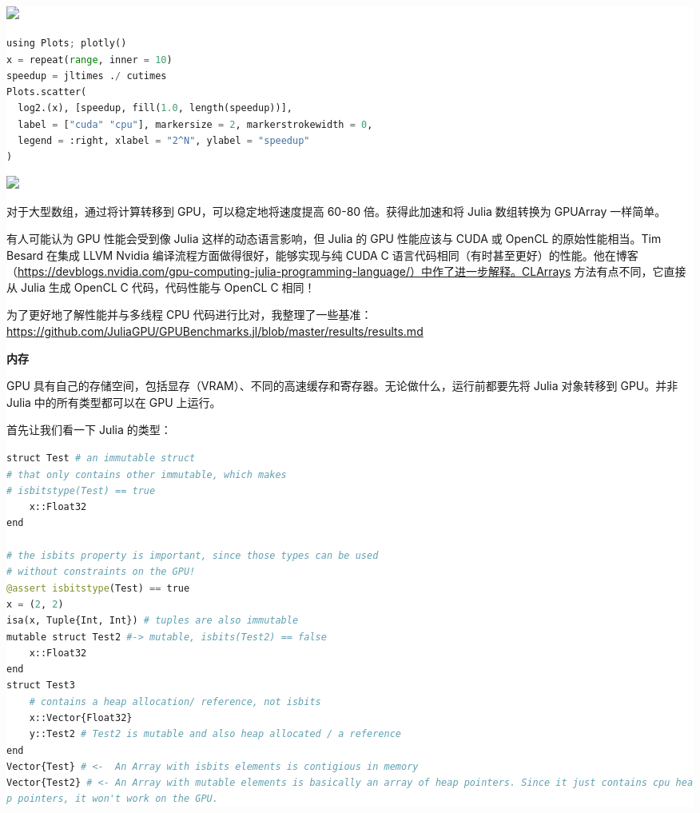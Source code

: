 ```py
```

![](https://mmbiz.qpic.cn/mmbiz_png/KmXPKA19gW91whyE5rpeuqBlV8Fd0IzoBop5licBx00Hm87gq3GBmc2ZLQIHSrC3CWUFuHv4aZ1l5eE82LZ1BaQ/640?wx_fmt=png)

```py
using Plots; plotly()
x = repeat(range, inner = 10)
speedup = jltimes ./ cutimes
Plots.scatter(
  log2.(x), [speedup, fill(1.0, length(speedup))], 
  label = ["cuda" "cpu"], markersize = 2, markerstrokewidth = 0,
  legend = :right, xlabel = "2^N", ylabel = "speedup"
) 
```

![](https://mmbiz.qpic.cn/mmbiz_png/KmXPKA19gW91whyE5rpeuqBlV8Fd0Izo21Xe035sojy3qvSMV4d9s2vCvNmBhj8efYGmjZibpubtk02VkRJxbfw/640?wx_fmt=png)

对于大型数组，通过将计算转移到 GPU，可以稳定地将速度提高 60-80 倍。获得此加速和将 Julia 数组转换为 GPUArray 一样简单。

有人可能认为 GPU 性能会受到像 Julia 这样的动态语言影响，但 Julia 的 GPU 性能应该与 CUDA 或 OpenCL 的原始性能相当。Tim Besard 在集成 LLVM Nvidia 编译流程方面做得很好，能够实现与纯 CUDA C 语言代码相同（有时甚至更好）的性能。他在博客（https://devblogs.nvidia.com/gpu-computing-julia-programming-language/）中作了进一步解释。CLArrays 方法有点不同，它直接从 Julia 生成 OpenCL C 代码，代码性能与 OpenCL C 相同！

为了更好地了解性能并与多线程 CPU 代码进行比对，我整理了一些基准：https://github.com/JuliaGPU/GPUBenchmarks.jl/blob/master/results/results.md

**内存**

GPU 具有自己的存储空间，包括显存（VRAM）、不同的高速缓存和寄存器。无论做什么，运行前都要先将 Julia 对象转移到 GPU。并非 Julia 中的所有类型都可以在 GPU 上运行。

首先让我们看一下 Julia 的类型：

```py
struct Test # an immutable struct
# that only contains other immutable, which makes 
# isbitstype(Test) == true
    x::Float32 
end

# the isbits property is important, since those types can be used
# without constraints on the GPU!
@assert isbitstype(Test) == true
x = (2, 2)
isa(x, Tuple{Int, Int}) # tuples are also immutable
mutable struct Test2 #-> mutable, isbits(Test2) == false
    x::Float32
end
struct Test3
    # contains a heap allocation/ reference, not isbits
    x::Vector{Float32}
    y::Test2 # Test2 is mutable and also heap allocated / a reference
end
Vector{Test} # <-  An Array with isbits elements is contigious in memory
Vector{Test2} # <- An Array with mutable elements is basically an array of heap pointers. Since it just contains cpu heap pointers, it won't work on the GPU.
```
